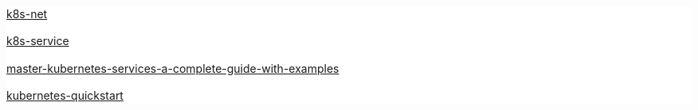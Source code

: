 [k8s-net](https://www.sobyte.net/post/2022-10/k8s-net/)


[k8s-service](https://www.sobyte.net/post/2022-09/k8s-service/)

[master-kubernetes-services-a-complete-guide-with-examples](https://medium.tuanh.net/master-kubernetes-services-a-complete-guide-with-examples-9a6fdcfd97a7)

[kubernetes-quickstart](https://jasoneckert.github.io/myblog/kubernetes-quickstart/)